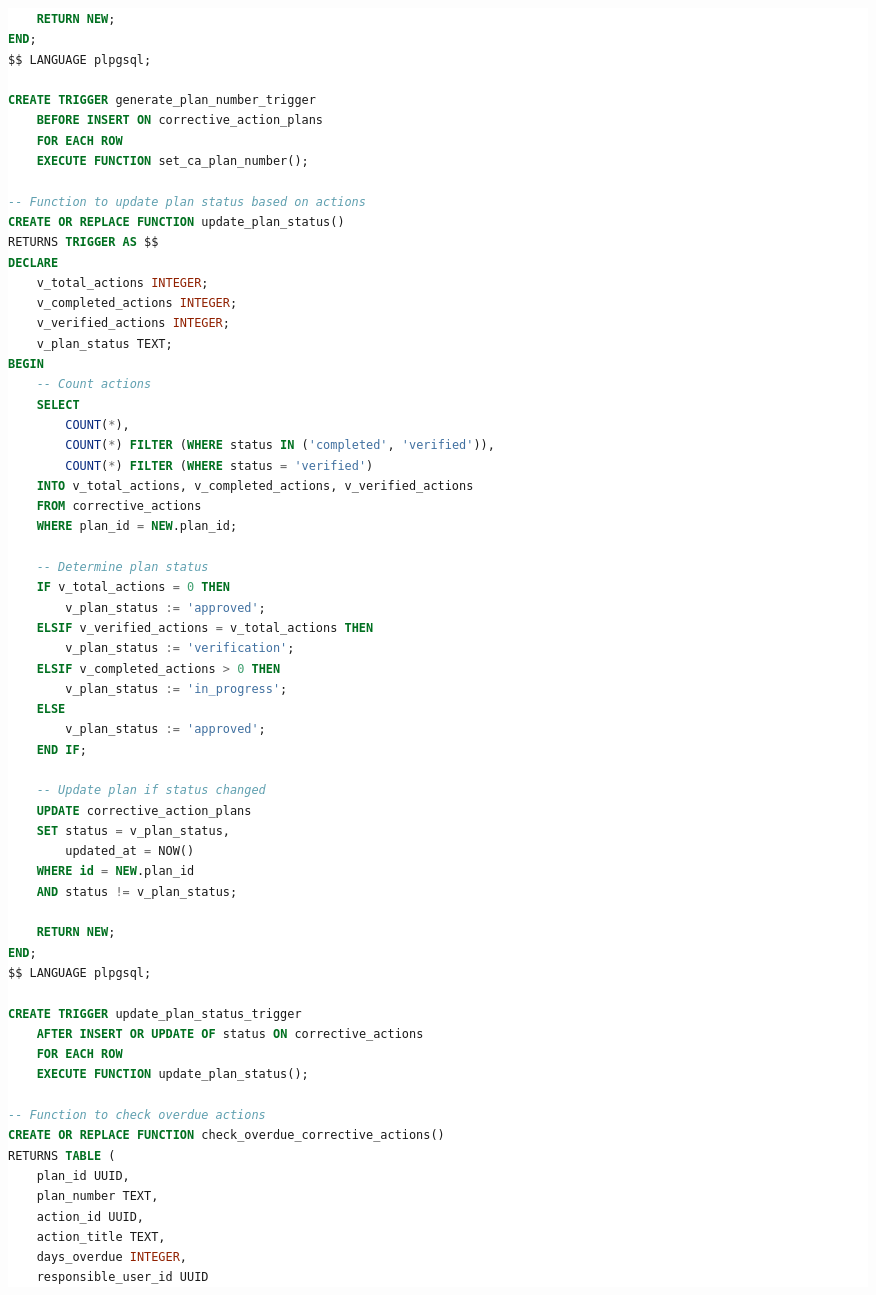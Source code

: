 ```sql
    RETURN NEW;
END;
$$ LANGUAGE plpgsql;

CREATE TRIGGER generate_plan_number_trigger
    BEFORE INSERT ON corrective_action_plans
    FOR EACH ROW
    EXECUTE FUNCTION set_ca_plan_number();

-- Function to update plan status based on actions
CREATE OR REPLACE FUNCTION update_plan_status()
RETURNS TRIGGER AS $$
DECLARE
    v_total_actions INTEGER;
    v_completed_actions INTEGER;
    v_verified_actions INTEGER;
    v_plan_status TEXT;
BEGIN
    -- Count actions
    SELECT 
        COUNT(*),
        COUNT(*) FILTER (WHERE status IN ('completed', 'verified')),
        COUNT(*) FILTER (WHERE status = 'verified')
    INTO v_total_actions, v_completed_actions, v_verified_actions
    FROM corrective_actions
    WHERE plan_id = NEW.plan_id;
    
    -- Determine plan status
    IF v_total_actions = 0 THEN
        v_plan_status := 'approved';
    ELSIF v_verified_actions = v_total_actions THEN
        v_plan_status := 'verification';
    ELSIF v_completed_actions > 0 THEN
        v_plan_status := 'in_progress';
    ELSE
        v_plan_status := 'approved';
    END IF;
    
    -- Update plan if status changed
    UPDATE corrective_action_plans
    SET status = v_plan_status,
        updated_at = NOW()
    WHERE id = NEW.plan_id
    AND status != v_plan_status;
    
    RETURN NEW;
END;
$$ LANGUAGE plpgsql;

CREATE TRIGGER update_plan_status_trigger
    AFTER INSERT OR UPDATE OF status ON corrective_actions
    FOR EACH ROW
    EXECUTE FUNCTION update_plan_status();

-- Function to check overdue actions
CREATE OR REPLACE FUNCTION check_overdue_corrective_actions()
RETURNS TABLE (
    plan_id UUID,
    plan_number TEXT,
    action_id UUID,
    action_title TEXT,
    days_overdue INTEGER,
    responsible_user_id UUID
```